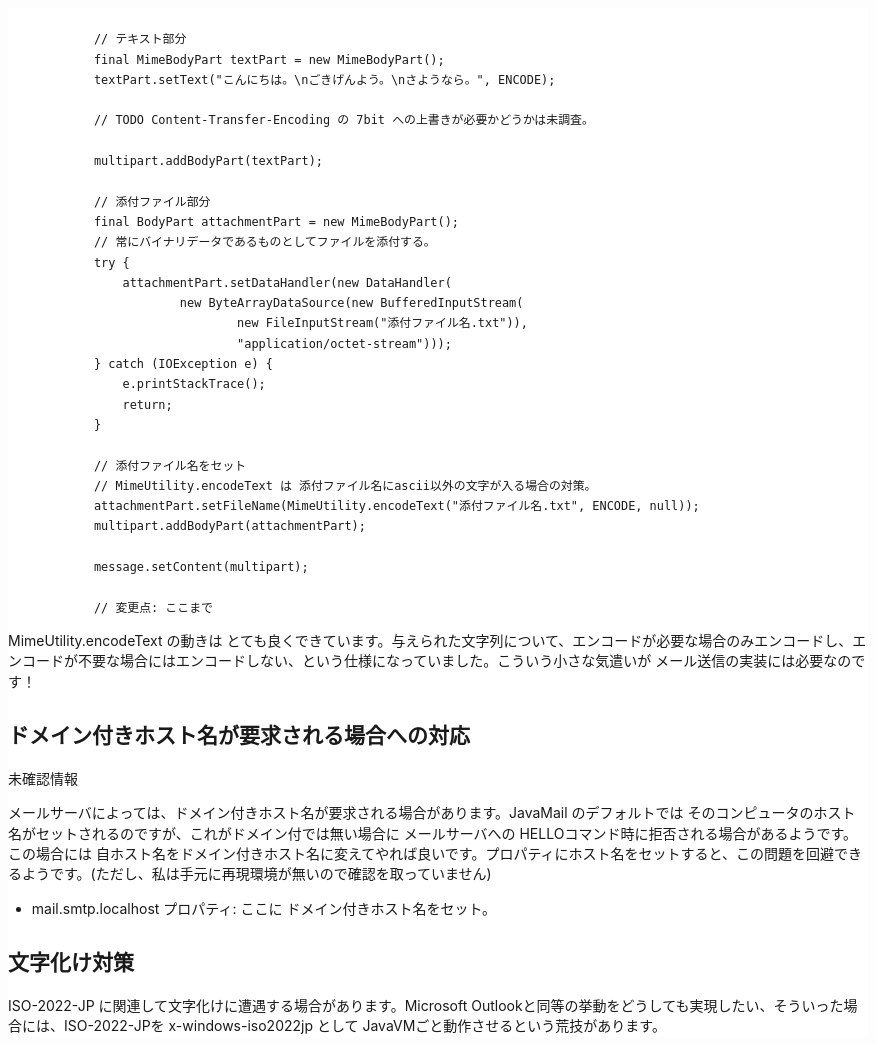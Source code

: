 ```

            // テキスト部分
            final MimeBodyPart textPart = new MimeBodyPart();
            textPart.setText("こんにちは。\nごきげんよう。\nさようなら。", ENCODE);

            // TODO Content-Transfer-Encoding の 7bit への上書きが必要かどうかは未調査。

            multipart.addBodyPart(textPart);

            // 添付ファイル部分
            final BodyPart attachmentPart = new MimeBodyPart();
            // 常にバイナリデータであるものとしてファイルを添付する。
            try {
                attachmentPart.setDataHandler(new DataHandler(
                        new ByteArrayDataSource(new BufferedInputStream(
                                new FileInputStream("添付ファイル名.txt")),
                                "application/octet-stream")));
            } catch (IOException e) {
                e.printStackTrace();
                return;
            }

            // 添付ファイル名をセット
            // MimeUtility.encodeText は 添付ファイル名にascii以外の文字が入る場合の対策。
            attachmentPart.setFileName(MimeUtility.encodeText("添付ファイル名.txt", ENCODE, null));
            multipart.addBodyPart(attachmentPart);

            message.setContent(multipart);

            // 変更点: ここまで
```

      

MimeUtility.encodeText の動きは とても良くできています。与えられた文字列について、エンコードが必要な場合のみエンコードし、エンコードが不要な場合にはエンコードしない、という仕様になっていました。こういう小さな気遣いが メール送信の実装には必要なのです！

## ドメイン付きホスト名が要求される場合への対応

未確認情報

メールサーバによっては、ドメイン付きホスト名が要求される場合があります。JavaMail のデフォルトでは そのコンピュータのホスト名がセットされるのですが、これがドメイン付では無い場合に メールサーバへの HELLOコマンド時に拒否される場合があるようです。この場合には 自ホスト名をドメイン付きホスト名に変えてやれば良いです。プロパティにホスト名をセットすると、この問題を回避できるようです。(ただし、私は手元に再現環境が無いので確認を取っていません)


* mail.smtp.localhost プロパティ: ここに ドメイン付きホスト名をセット。

## 文字化け対策

ISO-2022-JP に関連して文字化けに遭遇する場合があります。Microsoft Outlookと同等の挙動をどうしても実現したい、そういった場合には、ISO-2022-JPを x-windows-iso2022jp として JavaVMごと動作させるという荒技があります。
